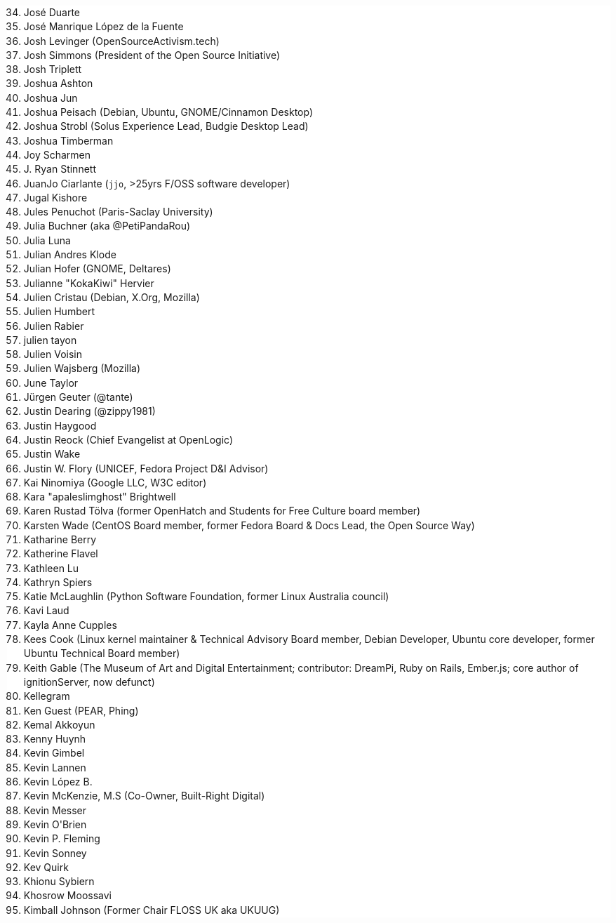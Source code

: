 34. José Duarte
35. José Manrique López de la Fuente
36. Josh Levinger (OpenSourceActivism.tech)
37. Josh Simmons (President of the Open Source Initiative)
38. Josh Triplett
39. Joshua Ashton
40. Joshua Jun
41. Joshua Peisach (Debian, Ubuntu, GNOME/Cinnamon Desktop)
42. Joshua Strobl (Solus Experience Lead, Budgie Desktop Lead)
43. Joshua Timberman
44. Joy Scharmen
45. J. Ryan Stinnett
46. JuanJo Ciarlante (`jjo`, >25yrs F/OSS software developer)
47. Jugal Kishore
48. Jules Penuchot (Paris-Saclay University)
49. Julia Buchner (aka @PetiPandaRou)
50. Julia Luna
51. Julian Andres Klode
52. Julian Hofer (GNOME, Deltares) 
53. Julianne "KokaKiwi" Hervier
54. Julien Cristau (Debian, X.Org, Mozilla)
55. Julien Humbert
56. Julien Rabier
57. julien tayon
58. Julien Voisin
59. Julien Wajsberg (Mozilla)
60. June Taylor
61. Jürgen Geuter (@tante)
62. Justin Dearing (@zippy1981)
63. Justin Haygood
64. Justin Reock (Chief Evangelist at OpenLogic)
65. Justin Wake
66. Justin W. Flory (UNICEF, Fedora Project D&I Advisor)
67. Kai Ninomiya (Google LLC, W3C editor)
68. Kara "apaleslimghost" Brightwell
69. Karen Rustad Tölva (former OpenHatch and Students for Free Culture board member)
70. Karsten Wade (CentOS Board member, former Fedora Board & Docs Lead, the Open Source Way)
71. Katharine Berry
72. Katherine Flavel
73. Kathleen Lu
74. Kathryn Spiers
75. Katie McLaughlin (Python Software Foundation, former Linux Australia council)
76. Kavi Laud
77. Kayla Anne Cupples
78. Kees Cook (Linux kernel maintainer & Technical Advisory Board member, Debian Developer, Ubuntu core developer, former Ubuntu Technical Board member)
79. Keith Gable (The Museum of Art and Digital Entertainment; contributor: DreamPi, Ruby on Rails, Ember.js; core author of ignitionServer, now defunct)
80. Kellegram
81. Ken Guest (PEAR, Phing)
82. Kemal Akkoyun
83. Kenny Huynh
84. Kevin Gimbel
85. Kevin Lannen
86. Kevin López B.
87. Kevin McKenzie, M.S (Co-Owner, Built-Right Digital)
88. Kevin Messer
89. Kevin O'Brien
90. Kevin P. Fleming
91. Kevin Sonney
92. Kev Quirk
93. Khionu Sybiern
94. Khosrow Moossavi
95. Kimball Johnson (Former Chair FLOSS UK aka UKUUG)